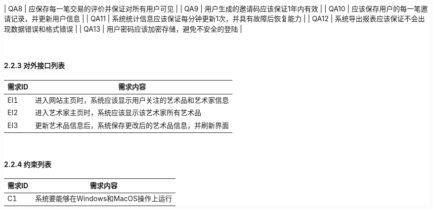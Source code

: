 | QA8   | 应保存每一笔交易的评价并保证对所有用户可见                   |
| QA9   | 用户生成的邀请码应该保证1年内有效                            |
| QA10   | 应该保存用户的每一笔邀请记录，并更新用户信息                 |
| QA11   | 系统统计信息应该保证每分钟更新1次，并具有故障后恢复能力      |
| QA12   | 系统导出报表应该保证不会出现数据错误和格式错误               |
| QA13   | 用户密码应该加密存储，避免不安全的登陆                       |

<br/>

#### 2.2.3 对外接口列表

| 需求ID  | 需求内容                                                     |
| ------- | ------------------------------------------------------------ |
| EI1   | 进入网站主页时，系统应该显示用户关注的艺术品和艺术家信息               |
| EI2   | 进入艺术家主页时，系统应该显示该艺术家所有艺术品                |
| EI3   | 更新艺术品信息后，系统保存更改后的艺术品信息，并刷新界面           |
<br/>

#### 2.2.4 约束列表

| 需求ID  | 需求内容                                                     |
| ------- | ------------------------------------------------------------ |
| C1   | 系统要能够在Windows和MacOS操作上运行           |
